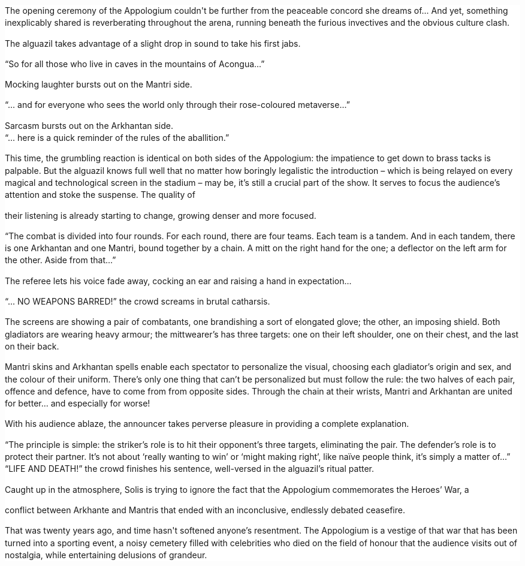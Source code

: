 The opening ceremony of the Appologium couldn't be further from the peaceable concord she dreams of... And yet, something inexplicably shared is reverberating throughout the arena, running beneath the furious invectives and the obvious culture clash.

The alguazil takes advantage of a slight drop in sound to take his first jabs.

“So for all those who live in caves in the mountains of Acongua...”

Mocking laughter bursts out on the Mantri side.

“... and for everyone who sees the world only through their rose-coloured metaverse...”

Sarcasm bursts out on the Arkhantan side.\
“... here is a quick reminder of the rules of the aballition.”

This time, the grumbling reaction is identical on both sides of the Appologium: the impatience to get down to brass tacks is palpable. But the alguazil knows full well that no matter how boringly legalistic the introduction – which is being relayed on every magical and technological screen in the stadium – may be, it’s still a crucial part of the show. It serves to focus the audience’s attention and stoke the suspense. The quality of

their listening is already starting to change, growing denser and more focused.

“The combat is divided into four rounds. For each round, there are four teams. Each team is a tandem. And in each tandem, there is one Arkhantan and one Mantri, bound together by a chain. A mitt on the right hand for the one; a deflector on the left arm for the other. Aside from that...”

The referee lets his voice fade away, cocking an ear and raising a hand in expectation...

“... NO WEAPONS BARRED!” the crowd screams in brutal catharsis.

The screens are showing a pair of combatants, one brandishing a sort of elongated glove; the other, an imposing shield. Both gladiators are wearing heavy armour; the mittwearer’s has three targets: one on their left shoulder, one on their chest, and the last on their back.

Mantri skins and Arkhantan spells enable each spectator to personalize the visual, choosing each gladiator’s origin and sex, and the colour of their uniform. There’s only one thing that can’t be personalized but must follow the rule: the two halves of each pair, offence and defence, have to come from from opposite sides. Through the chain at their wrists, Mantri and Arkhantan are united for better... and especially for worse!

With his audience ablaze, the announcer takes perverse pleasure in providing a complete explanation.

“The principle is simple: the striker’s role is to hit their opponent’s three targets, eliminating the pair. The defender’s role is to protect their partner. It’s not about ‘really wanting to win’ or ‘might making right’, like naïve people think, it’s simply a matter of...” “LIFE AND DEATH!” the crowd finishes his sentence, well-versed in the alguazil’s ritual patter.

Caught up in the atmosphere, Solis is trying to ignore the fact that the Appologium commemorates the Heroes’ War, a

conflict between Arkhante and Mantris that ended with an inconclusive, endlessly debated ceasefire.

That was twenty years ago, and time hasn't softened anyone’s resentment. The Appologium is a vestige of that war that has been turned into a sporting event, a noisy cemetery filled with celebrities who died on the field of honour that the audience visits out of nostalgia, while entertaining delusions of grandeur.
